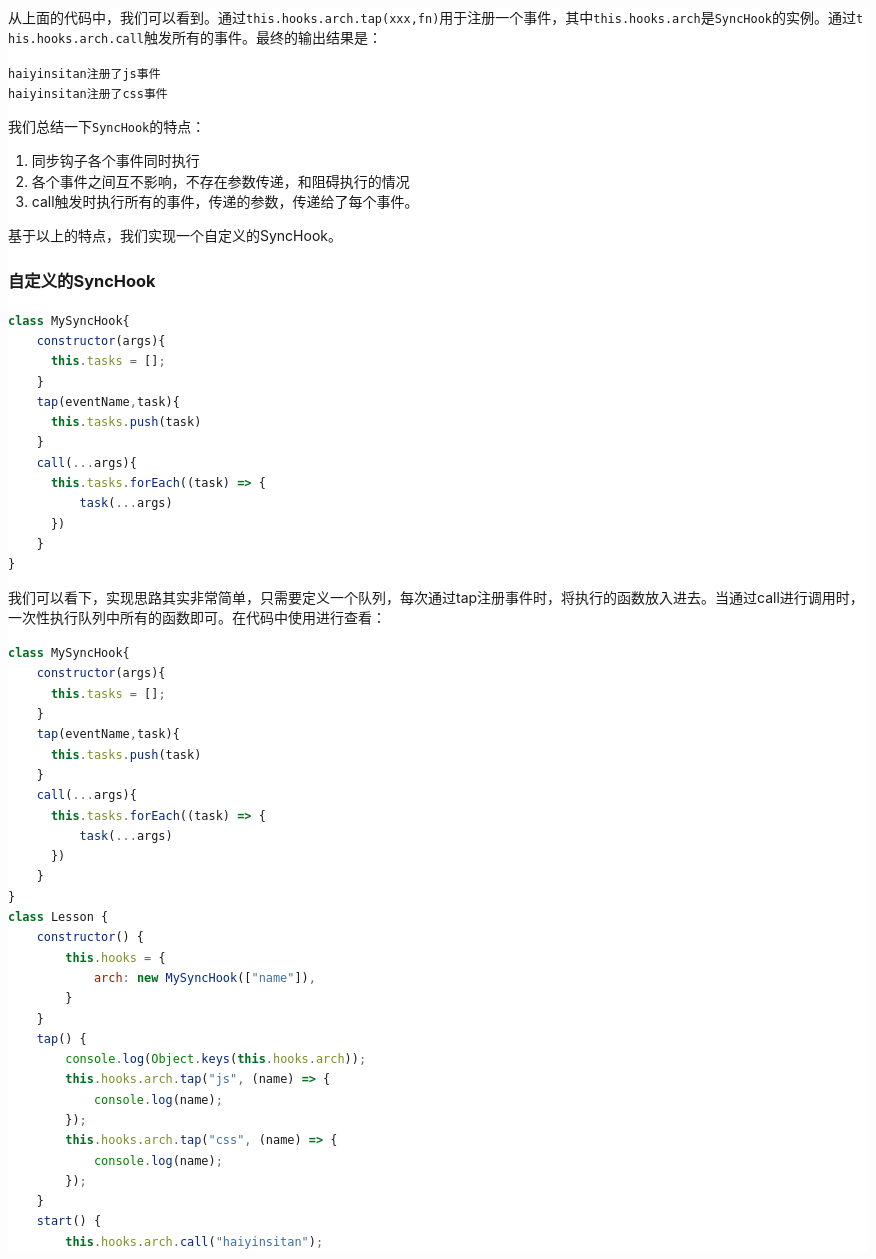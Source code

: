 从上面的代码中，我们可以看到。通过`this.hooks.arch.tap(xxx,fn)`用于注册一个事件，其中`this.hooks.arch`是`SyncHook`的实例。通过`this.hooks.arch.call`触发所有的事件。最终的输出结果是：

```js
haiyinsitan注册了js事件
haiyinsitan注册了css事件
```

我们总结一下`SyncHook`的特点：

1. 同步钩子各个事件同时执行
2. 各个事件之间互不影响，不存在参数传递，和阻碍执行的情况
3. call触发时执行所有的事件，传递的参数，传递给了每个事件。

基于以上的特点，我们实现一个自定义的SyncHook。

### 自定义的SyncHook

```js
class MySyncHook{
    constructor(args){
      this.tasks = [];
    }
    tap(eventName,task){
      this.tasks.push(task)
    }
    call(...args){
      this.tasks.forEach((task) => {
          task(...args)
      })
    }
}
```

我们可以看下，实现思路其实非常简单，只需要定义一个队列，每次通过tap注册事件时，将执行的函数放入进去。当通过call进行调用时，一次性执行队列中所有的函数即可。在代码中使用进行查看：

```js
class MySyncHook{
    constructor(args){
      this.tasks = [];
    }
    tap(eventName,task){
      this.tasks.push(task)
    }
    call(...args){
      this.tasks.forEach((task) => {
          task(...args)
      })
    }
}
class Lesson {
    constructor() {
        this.hooks = {
            arch: new MySyncHook(["name"]),
        }
    }
    tap() {
        console.log(Object.keys(this.hooks.arch));
        this.hooks.arch.tap("js", (name) => {
            console.log(name);
        });
        this.hooks.arch.tap("css", (name) => {
            console.log(name);
        });
    }
    start() {
        this.hooks.arch.call("haiyinsitan");
```